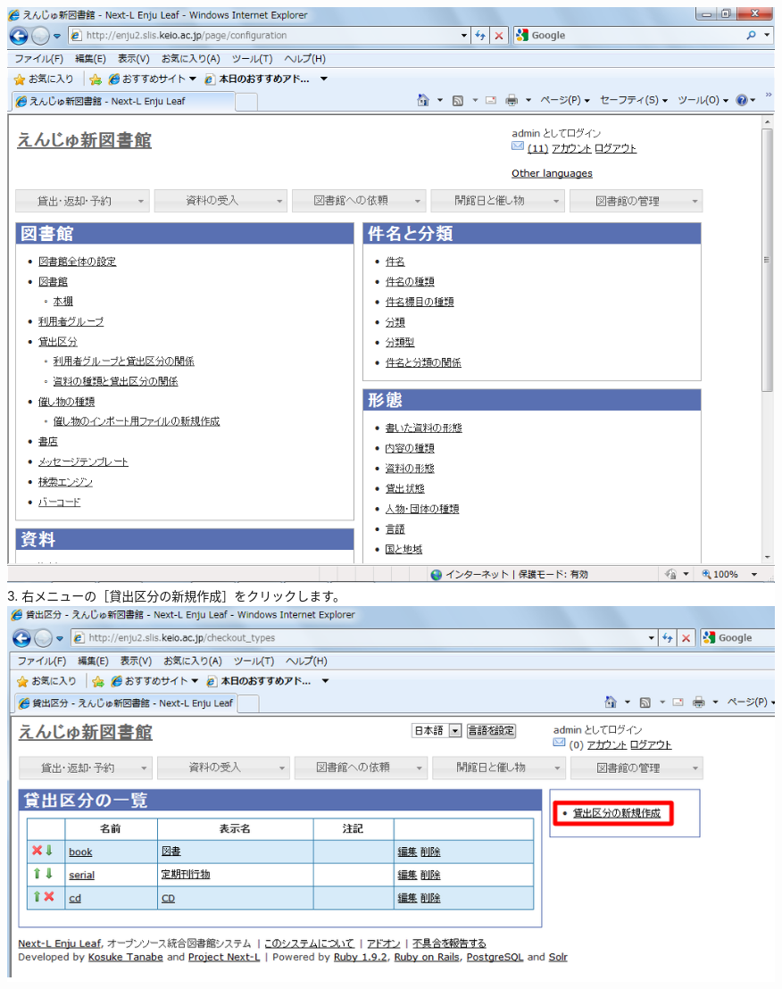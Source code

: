    ![貸出区分の設定](assets/images/image_initial_014.png)
3. 右メニューの［貸出区分の新規作成］をクリックします。  
   ![システムの設定](assets/images/image_initial_027.png)  
